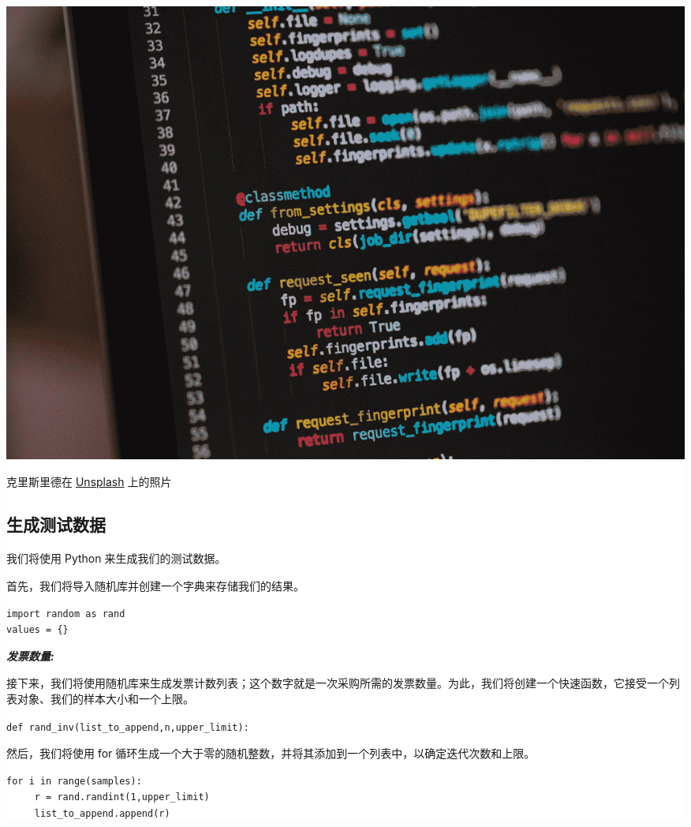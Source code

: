 ![](img/01c565cdcab4f6dbbc3e3b21c931a69d.png)

克里斯里德在 [Unsplash](https://unsplash.com?utm_source=medium&utm_medium=referral) 上的照片

## **生成测试数据**

我们将使用 Python 来生成我们的测试数据。

首先，我们将导入随机库并创建一个字典来存储我们的结果。

```
import random as rand
values = {}
```

***发票数量:***

接下来，我们将使用随机库来生成发票计数列表；这个数字就是一次采购所需的发票数量。为此，我们将创建一个快速函数，它接受一个列表对象、我们的样本大小和一个上限。

```
def rand_inv(list_to_append,n,upper_limit):
```

然后，我们将使用 for 循环生成一个大于零的随机整数，并将其添加到一个列表中，以确定迭代次数和上限。

```
for i in range(samples):
     r = rand.randint(1,upper_limit)
     list_to_append.append(r)
```
